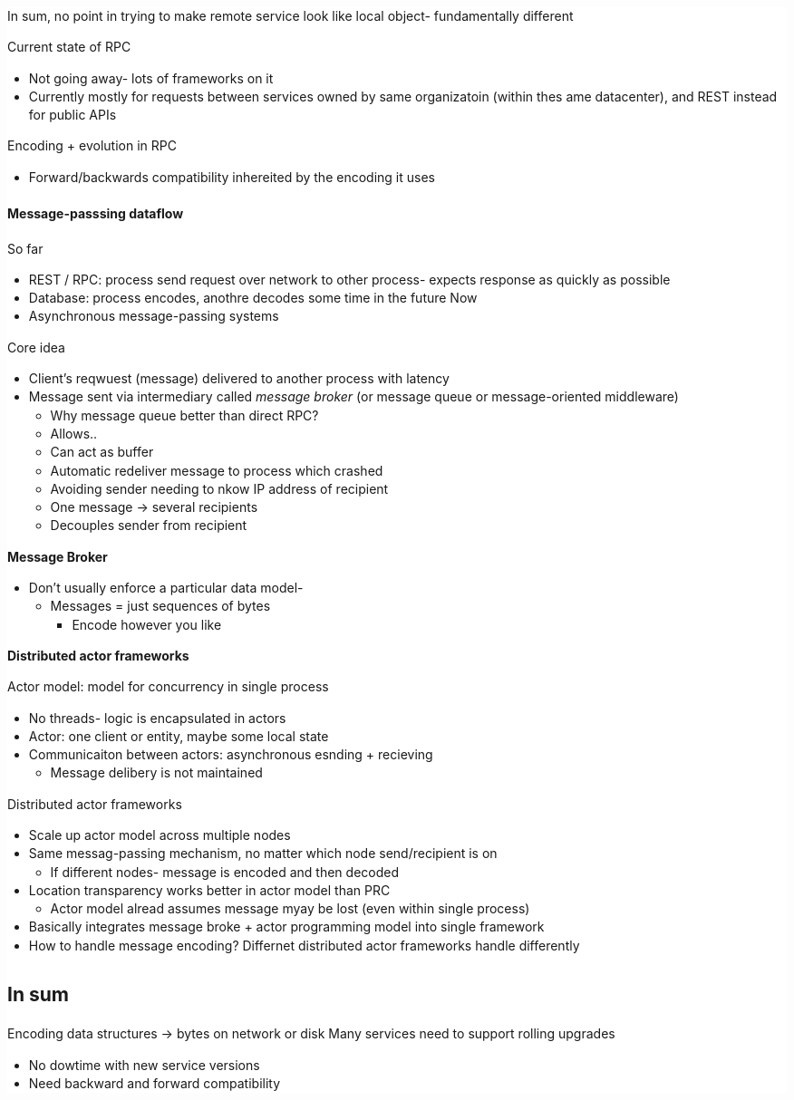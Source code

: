 In sum, no point in trying to make remote service look like local object- fundamentally different


Current state of RPC
- Not going away- lots of frameworks on it
- Currently mostly for requests between services owned by same organizatoin (within thes ame datacenter), and REST instead for public APIs

Encoding + evolution in RPC
- Forward/backwards compatibility inhereited by the encoding it uses

#### Message-passsing dataflow

So far
- REST / RPC: process send request over network to other process- expects response as quickly as possible
- Database: process encodes, anothre decodes some time in the future
Now
- Asynchronous message-passing systems

Core idea
- Client’s reqwuest (message) delivered to another process with latency
- Message sent via intermediary called *message broker* (or message queue or message-oriented middleware)
	- Why message queue better than direct RPC?
	- Allows..
	- Can act as buffer
	- Automatic redeliver message to process which crashed
	- Avoiding sender needing to nkow IP address of recipient
	- One message → several recipients
	- Decouples sender from recipient

**Message Broker**
- Don’t usually enforce a particular data model- 
	- Messages = just sequences of bytes
		- Encode however you like

**Distributed actor frameworks**

Actor model: model for concurrency in single process
- No threads- logic is encapsulated in actors
- Actor: one client or entity, maybe some local state
- Communicaiton between actors: asynchronous esnding + recieving
	- Message delibery is not maintained

Distributed actor frameworks
- Scale up actor model across multiple nodes
- Same messag-passing mechanism, no matter which node send/recipient is on
	- If different nodes- message is encoded and then decoded
- Location transparency works better in actor model than PRC
	- Actor model alread assumes message myay be lost (even within single process)
- Basically integrates message broke + actor programming model into single framework
- How to handle message encoding? Differnet distributed actor frameworks handle differently



## In sum
Encoding data structures → bytes on network or disk
Many services need to support rolling upgrades
- No dowtime with new service versions
- Need backward and forward compatibility

